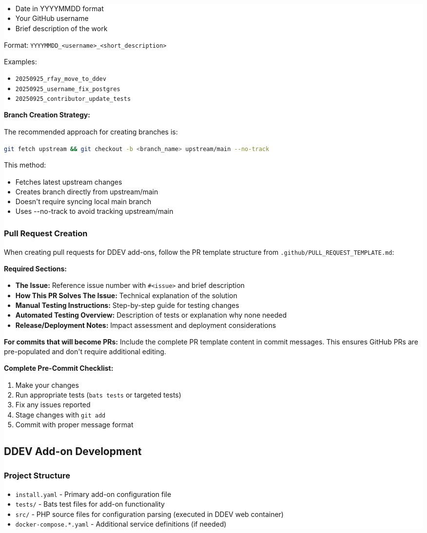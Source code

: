 - Date in YYYYMMDD format
- Your GitHub username
- Brief description of the work

Format: `YYYYMMDD_<username>_<short_description>`

Examples:

- `20250925_rfay_move_to_ddev`
- `20250925_username_fix_postgres`
- `20250925_contributor_update_tests`

**Branch Creation Strategy:**

The recommended approach for creating branches is:

```bash
git fetch upstream && git checkout -b <branch_name> upstream/main --no-track
```

This method:

- Fetches latest upstream changes
- Creates branch directly from upstream/main
- Doesn't require syncing local main branch
- Uses --no-track to avoid tracking upstream/main

### Pull Request Creation

When creating pull requests for DDEV add-ons, follow the PR template structure from `.github/PULL_REQUEST_TEMPLATE.md`:

**Required Sections:**

- **The Issue:** Reference issue number with `#<issue>` and brief description
- **How This PR Solves The Issue:** Technical explanation of the solution
- **Manual Testing Instructions:** Step-by-step guide for testing changes
- **Automated Testing Overview:** Description of tests or explanation why none needed
- **Release/Deployment Notes:** Impact assessment and deployment considerations

**For commits that will become PRs:** Include the complete PR template content in commit messages. This ensures GitHub PRs are pre-populated and don't require additional editing.

**Complete Pre-Commit Checklist:**

1. Make your changes
2. Run appropriate tests (`bats tests` or targeted tests)
3. Fix any issues reported
4. Stage changes with `git add`
5. Commit with proper message format

## DDEV Add-on Development

### Project Structure
- `install.yaml` - Primary add-on configuration file
- `tests/` - Bats test files for add-on functionality
- `src/` - PHP source files for configuration parsing (executed in DDEV web container)
- `docker-compose.*.yaml` - Additional service definitions (if needed)
